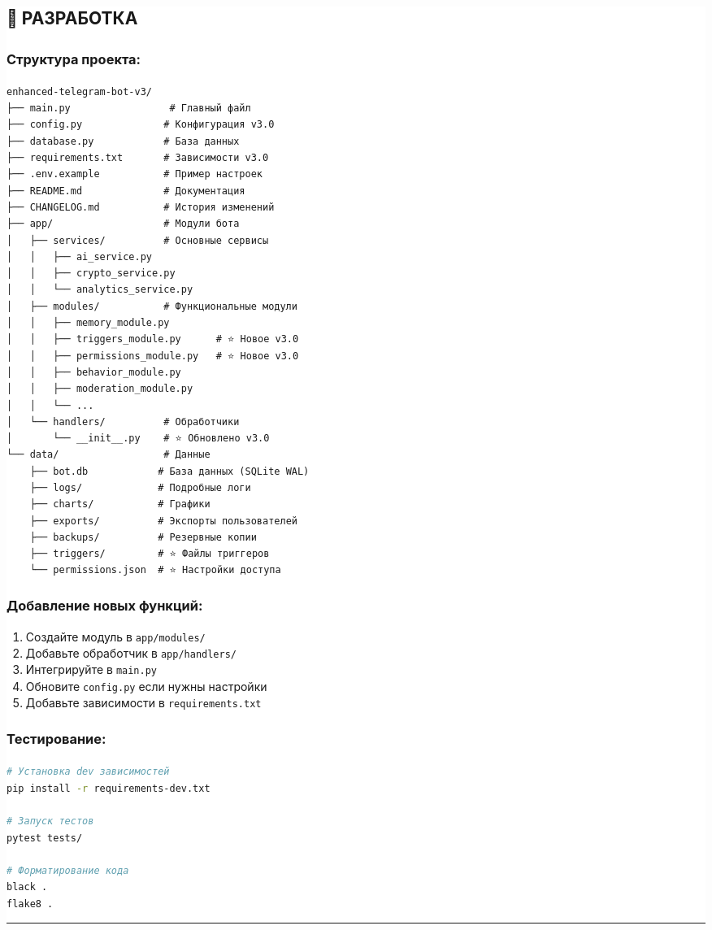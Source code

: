 
## 🔧 **РАЗРАБОТКА**

### **Структура проекта:**
```
enhanced-telegram-bot-v3/
├── main.py                 # Главный файл
├── config.py              # Конфигурация v3.0
├── database.py            # База данных
├── requirements.txt       # Зависимости v3.0
├── .env.example           # Пример настроек
├── README.md              # Документация
├── CHANGELOG.md           # История изменений
├── app/                   # Модули бота
│   ├── services/          # Основные сервисы
│   │   ├── ai_service.py
│   │   ├── crypto_service.py
│   │   └── analytics_service.py
│   ├── modules/           # Функциональные модули
│   │   ├── memory_module.py
│   │   ├── triggers_module.py      # ⭐ Новое v3.0
│   │   ├── permissions_module.py   # ⭐ Новое v3.0
│   │   ├── behavior_module.py
│   │   ├── moderation_module.py
│   │   └── ...
│   └── handlers/          # Обработчики
│       └── __init__.py    # ⭐ Обновлено v3.0
└── data/                  # Данные
    ├── bot.db            # База данных (SQLite WAL)
    ├── logs/             # Подробные логи
    ├── charts/           # Графики
    ├── exports/          # Экспорты пользователей
    ├── backups/          # Резервные копии
    ├── triggers/         # ⭐ Файлы триггеров
    └── permissions.json  # ⭐ Настройки доступа
```

### **Добавление новых функций:**
1. Создайте модуль в `app/modules/`
2. Добавьте обработчик в `app/handlers/`
3. Интегрируйте в `main.py`
4. Обновите `config.py` если нужны настройки
5. Добавьте зависимости в `requirements.txt`

### **Тестирование:**
```bash
# Установка dev зависимостей
pip install -r requirements-dev.txt

# Запуск тестов
pytest tests/

# Форматирование кода
black .
flake8 .
```

---